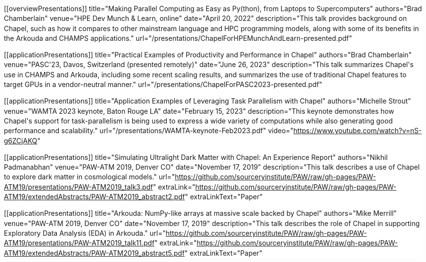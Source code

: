 [[overviewPresentations]]
  title="Making Parallel Computing as Easy as Py(thon), from Laptops to Supercomputers"
  authors="Brad Chamberlain"
  venue="HPE Dev Munch & Learn, online"
  date="April 20, 2022"
  description="This talk provides background on Chapel, such as how it compares to other mainstream language and HPC programming models, along with some of its benefits in the Arkouda and CHAMPS applications."
  url="/presentations/ChapelForHPEMunchAndLearn-presented.pdf"


[[applicationPresentations]]
  title="Practical Examples of Productivity and Performance in Chapel"
  authors="Brad Chamberlain"
  venue="PASC'23, Davos, Switzerland (presented remotely)"
  date="June 26, 2023"
  description="This talk summarizes Chapel's use in CHAMPS and Arkouda, including some recent scaling results, and summarizes the use of traditional Chapel features to target GPUs in a vendor-neutral manner."
  url="/presentations/ChapelForPASC2023-presented.pdf"

[[applicationPresentations]]
  title="Application Examples of Leveraging Task Parallelism with Chapel"
  authors="Michelle Strout"
  venue="WAMTA 2023 keynote, Baton Rouge LA"
  date="February 15, 2023"
  description="This keynote demonstrates how Chapel's support for task-parallelism is being used to express a wide variety of computations while also generating good performance and scalability."
  url="/presentations/WAMTA-keynote-Feb2023.pdf"
  video="https://www.youtube.com/watch?v=nS-g6ZCjAKQ"

[[applicationPresentations]]
  title="Simulating Ultralight Dark Matter with Chapel: An Experience Report"
  authors="Nikhil Padmanabhan"
  venue="PAW-ATM 2019, Denver CO"
  date="November 17, 2019"
  description="This talk describes a use of Chapel to explore dark matter in cosmological models."
  url="https://github.com/sourceryinstitute/PAW/raw/gh-pages/PAW-ATM19/presentations/PAW-ATM2019_talk3.pdf"
  extraLink="https://github.com/sourceryinstitute/PAW/raw/gh-pages/PAW-ATM19/extendedAbstracts/PAW-ATM2019_abstract2.pdf"
  extraLinkText="Paper"

[[applicationPresentations]]
  title="Arkouda: NumPy-like arrays at massive scale backed by Chapel"
  authors="Mike Merrill"
  venue="PAW-ATM 2019, Denver CO"
  date="November 17, 2019"
  description="This talk describes the role of Chapel in supporting Exploratory Data Analysis (EDA) in Arkouda."
  url="https://github.com/sourceryinstitute/PAW/raw/gh-pages/PAW-ATM19/presentations/PAW-ATM2019_talk11.pdf"
  extraLink="https://github.com/sourceryinstitute/PAW/raw/gh-pages/PAW-ATM19/extendedAbstracts/PAW-ATM2019_abstract5.pdf"
  extraLinkText="Paper"
